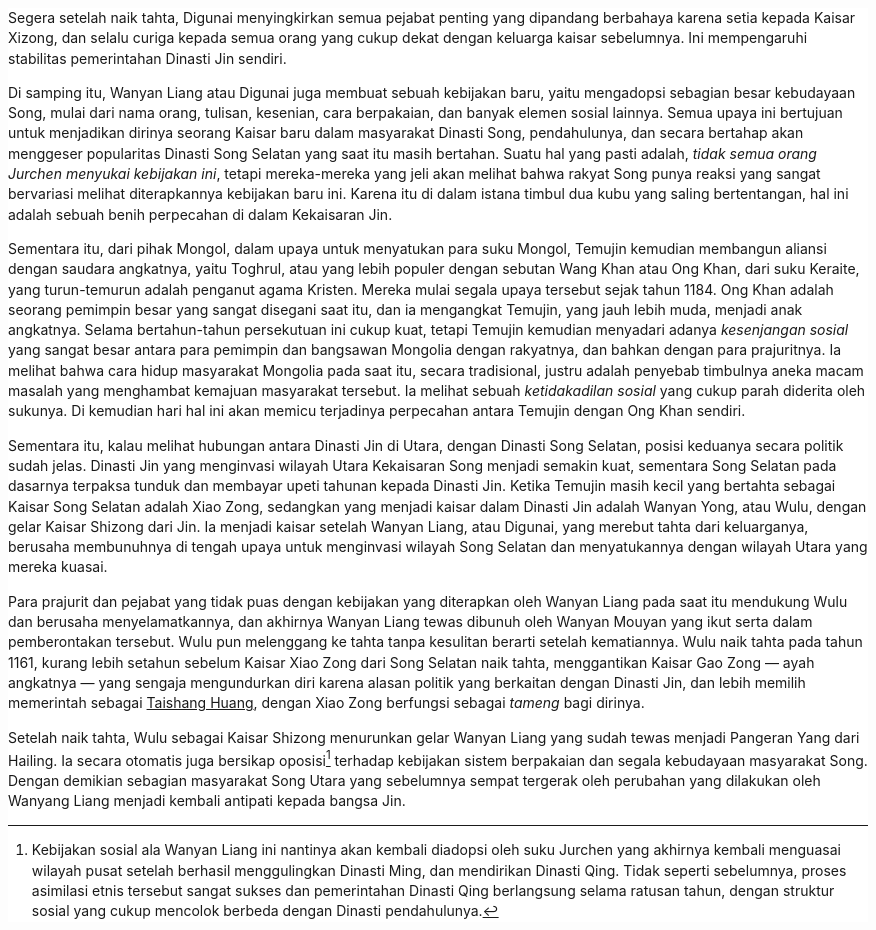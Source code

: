 Segera setelah naik tahta, Digunai menyingkirkan semua pejabat penting yang dipandang
berbahaya karena setia kepada Kaisar Xizong, dan selalu curiga kepada semua orang
yang cukup dekat dengan keluarga kaisar sebelumnya. Ini mempengaruhi stabilitas
pemerintahan Dinasti Jin sendiri.

Di samping itu, Wanyan Liang atau Digunai juga membuat sebuah kebijakan baru, yaitu mengadopsi
sebagian besar kebudayaan Song, mulai dari nama orang, tulisan, kesenian, cara berpakaian,
dan banyak elemen sosial lainnya. Semua upaya ini bertujuan untuk menjadikan dirinya
seorang Kaisar baru dalam masyarakat Dinasti Song, pendahulunya, dan secara bertahap
akan menggeser popularitas Dinasti Song Selatan yang saat itu masih bertahan. Suatu hal yang
pasti adalah, _tidak semua orang Jurchen menyukai kebijakan ini_, tetapi mereka-mereka yang
jeli akan melihat bahwa rakyat Song punya reaksi yang sangat bervariasi melihat diterapkannya
kebijakan baru ini. Karena itu di dalam istana timbul dua kubu yang saling bertentangan, hal
ini adalah sebuah benih perpecahan di dalam Kekaisaran Jin.

Sementara itu, dari pihak Mongol, dalam upaya untuk menyatukan para suku Mongol, Temujin 
kemudian membangun aliansi dengan saudara angkatnya, yaitu Toghrul, atau yang lebih populer 
dengan sebutan Wang Khan atau Ong Khan, dari suku Keraite, yang turun-temurun adalah penganut
agama Kristen. Mereka mulai segala upaya tersebut sejak tahun 1184. Ong Khan adalah seorang 
pemimpin besar yang sangat disegani saat itu, dan ia mengangkat Temujin, yang jauh lebih muda,
menjadi anak angkatnya. Selama bertahun-tahun persekutuan ini cukup kuat, tetapi Temujin kemudian
menyadari adanya _kesenjangan sosial_ yang sangat besar antara para pemimpin dan bangsawan Mongolia
dengan rakyatnya, dan bahkan dengan para prajuritnya. Ia melihat bahwa cara hidup masyarakat Mongolia
pada saat itu, secara tradisional, justru adalah penyebab timbulnya aneka macam masalah yang
menghambat kemajuan masyarakat tersebut. Ia melihat sebuah _ketidakadilan sosial_ yang cukup
parah diderita oleh sukunya. Di kemudian hari hal ini akan memicu terjadinya perpecahan antara
Temujin dengan Ong Khan sendiri.

Sementara itu, kalau melihat hubungan antara Dinasti Jin di Utara, dengan Dinasti Song Selatan,
posisi keduanya secara politik sudah jelas. Dinasti Jin yang menginvasi wilayah Utara Kekaisaran 
Song menjadi semakin kuat, sementara Song Selatan pada dasarnya terpaksa tunduk dan membayar upeti
tahunan kepada Dinasti Jin. Ketika Temujin masih kecil yang bertahta sebagai Kaisar Song Selatan 
adalah Xiao Zong, sedangkan yang  menjadi kaisar dalam Dinasti Jin adalah Wanyan Yong, 
atau Wulu, dengan gelar Kaisar Shizong dari Jin. Ia menjadi kaisar setelah Wanyan Liang, atau Digunai,
yang merebut tahta dari keluarganya, berusaha membunuhnya di tengah upaya untuk menginvasi
wilayah Song Selatan dan menyatukannya dengan wilayah Utara yang mereka kuasai. 

Para prajurit dan pejabat yang tidak puas dengan kebijakan yang diterapkan oleh 
Wanyan Liang pada saat itu mendukung Wulu dan berusaha menyelamatkannya,
dan akhirnya Wanyan Liang tewas dibunuh oleh Wanyan Mouyan yang ikut serta dalam
pemberontakan tersebut. Wulu pun melenggang ke tahta tanpa kesulitan berarti
setelah kematiannya. Wulu naik tahta pada tahun 1161, kurang lebih setahun sebelum Kaisar
Xiao Zong dari Song Selatan naik tahta, menggantikan Kaisar Gao Zong — ayah angkatnya — yang
sengaja mengundurkan diri karena alasan politik yang berkaitan dengan Dinasti Jin, dan lebih
memilih memerintah sebagai [Taishang Huang](#taishang-huang "Kaisar Tertinggi, atau 'Kaisar Di Atas Segala Kaisar'."), dengan
Xiao Zong berfungsi sebagai _tameng_ bagi dirinya.

Setelah naik tahta, Wulu sebagai Kaisar Shizong menurunkan gelar Wanyan Liang yang
sudah tewas menjadi Pangeran Yang dari Hailing. Ia secara otomatis juga bersikap oposisi[^kebijakan-Wanyan-Liang]
terhadap kebijakan sistem berpakaian dan segala kebudayaan masyarakat Song. Dengan
demikian sebagian masyarakat Song Utara yang sebelumnya sempat tergerak oleh perubahan
yang dilakukan oleh Wanyang Liang menjadi kembali antipati kepada bangsa Jin.


[^kebijakan-wanyan-liang]: Kebijakan sosial ala Wanyan Liang ini nantinya akan kembali diadopsi oleh suku Jurchen yang akhirnya kembali menguasai wilayah pusat setelah berhasil menggulingkan Dinasti Ming, dan mendirikan Dinasti Qing. Tidak seperti sebelumnya, proses asimilasi etnis tersebut sangat sukses dan pemerintahan Dinasti Qing berlangsung selama ratusan tahun, dengan struktur sosial yang cukup mencolok berbeda dengan Dinasti pendahulunya.
[^ambaghai]: Ambaghai adalah paman dari Yesugai, ayah kandung Temujin. Peristiwa penangkapan Ambaghai oleh suku Tatar dilukiskan oleh [cuplikan video](#cuplikan1) yang diambil dari drama mengenai kehidupan Temujin sendiri.
[The Legend of The Condor Heroes]: #tvb-title "The Legend of The Condor Heroes adalah judul drama hasil produksi TVB yang berdasarkan cerita silat ini. Sejak itu judul tersebut mulai populer digunakan orang ketimbang 'Eagle Shooting Heroes'."
[Trilogi Rajawali]: #condor-trilogy "Novel ini adalah bagian pertama dari 3 serial, yaitu 'Memanah Burung Rajawali', 'Pendekar Rajawali' dan 'Pedang Langit dan Golok Pembunuh Naga'. Ketiga cerita tersebut dikenal dengan istilah Trilogi Rajawali atau Condor Trilogy."